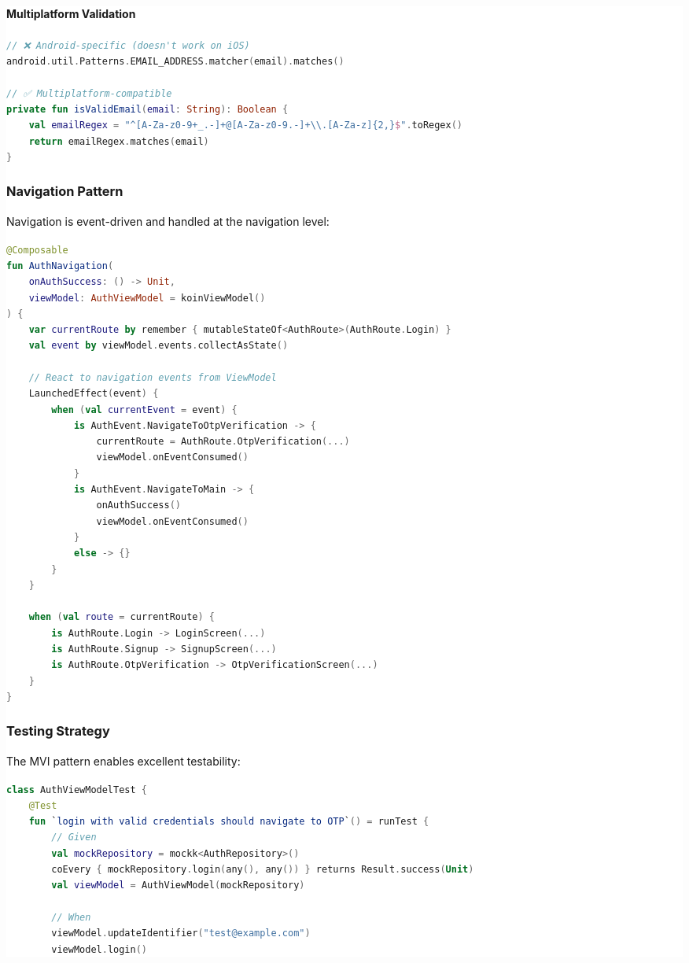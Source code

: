 #### Multiplatform Validation
```kotlin
// ❌ Android-specific (doesn't work on iOS)
android.util.Patterns.EMAIL_ADDRESS.matcher(email).matches()

// ✅ Multiplatform-compatible
private fun isValidEmail(email: String): Boolean {
    val emailRegex = "^[A-Za-z0-9+_.-]+@[A-Za-z0-9.-]+\\.[A-Za-z]{2,}$".toRegex()
    return emailRegex.matches(email)
}
```

### Navigation Pattern

Navigation is event-driven and handled at the navigation level:

```kotlin
@Composable
fun AuthNavigation(
    onAuthSuccess: () -> Unit,
    viewModel: AuthViewModel = koinViewModel()
) {
    var currentRoute by remember { mutableStateOf<AuthRoute>(AuthRoute.Login) }
    val event by viewModel.events.collectAsState()

    // React to navigation events from ViewModel
    LaunchedEffect(event) {
        when (val currentEvent = event) {
            is AuthEvent.NavigateToOtpVerification -> {
                currentRoute = AuthRoute.OtpVerification(...)
                viewModel.onEventConsumed()
            }
            is AuthEvent.NavigateToMain -> {
                onAuthSuccess()
                viewModel.onEventConsumed()
            }
            else -> {}
        }
    }

    when (val route = currentRoute) {
        is AuthRoute.Login -> LoginScreen(...)
        is AuthRoute.Signup -> SignupScreen(...)
        is AuthRoute.OtpVerification -> OtpVerificationScreen(...)
    }
}
```

### Testing Strategy

The MVI pattern enables excellent testability:

```kotlin
class AuthViewModelTest {
    @Test
    fun `login with valid credentials should navigate to OTP`() = runTest {
        // Given
        val mockRepository = mockk<AuthRepository>()
        coEvery { mockRepository.login(any(), any()) } returns Result.success(Unit)
        val viewModel = AuthViewModel(mockRepository)

        // When
        viewModel.updateIdentifier("test@example.com")
        viewModel.login()

```